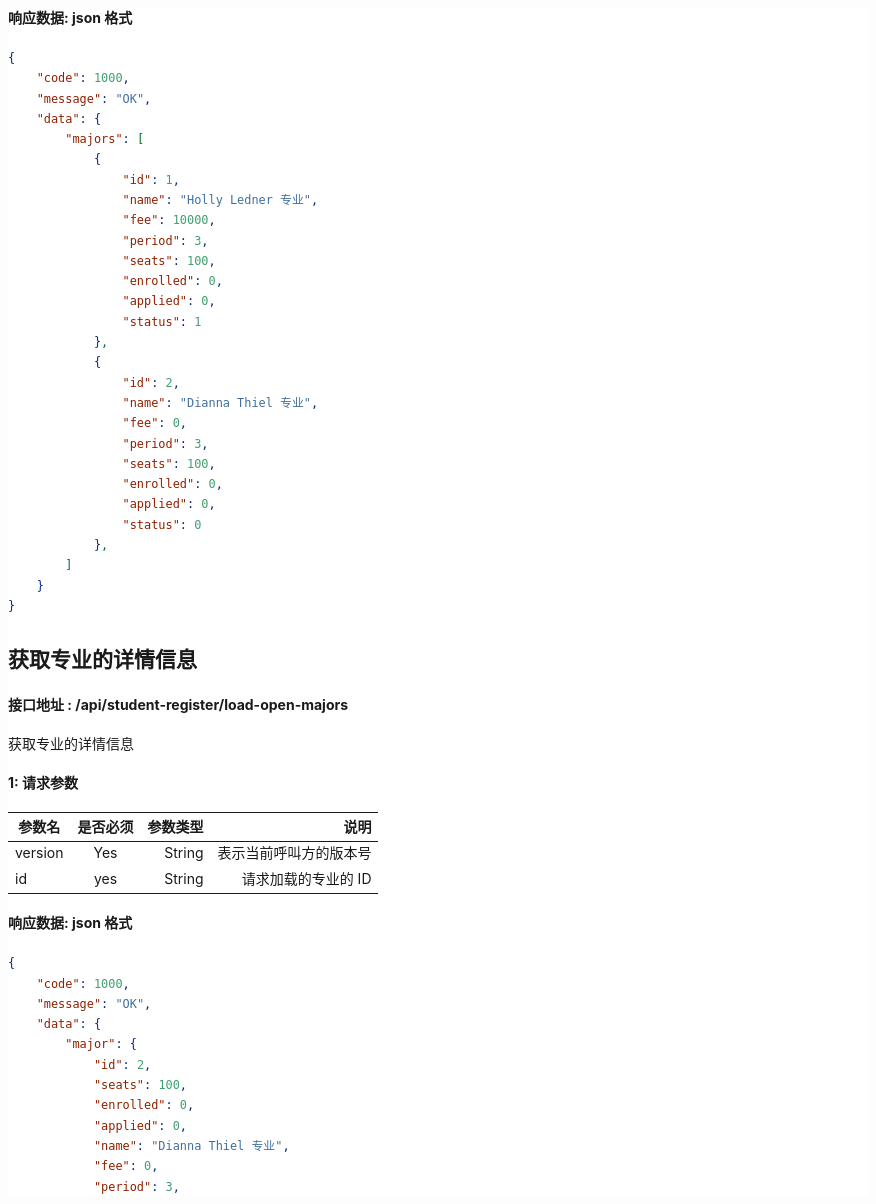 
#### 响应数据: json 格式

```json
{
    "code": 1000,
    "message": "OK",
    "data": {
        "majors": [
            {
                "id": 1,
                "name": "Holly Ledner 专业",
                "fee": 10000,
                "period": 3,
                "seats": 100,
                "enrolled": 0,
                "applied": 0,
                "status": 1
            },
            {
                "id": 2,
                "name": "Dianna Thiel 专业",
                "fee": 0,
                "period": 3,
                "seats": 100,
                "enrolled": 0,
                "applied": 0,
                "status": 0
            },
        ]
    }
}
```
## 获取专业的详情信息
#### 接口地址 : /api/student-register/load-open-majors

获取专业的详情信息 

#### 1: 请求参数

| 参数名        | 是否必须        | 参数类型 | 说明                   |
| ------------- | :-------------: | -----:   | -----:              |
| version       | Yes             | String   | 表示当前呼叫方的版本号 |
| id            | yes             | String   | 请求加载的专业的 ID    |



#### 响应数据: json 格式

```json
{
    "code": 1000,
    "message": "OK",
    "data": {
        "major": {
            "id": 2,
            "seats": 100,
            "enrolled": 0,
            "applied": 0,
            "name": "Dianna Thiel 专业",
            "fee": 0,
            "period": 3,
```